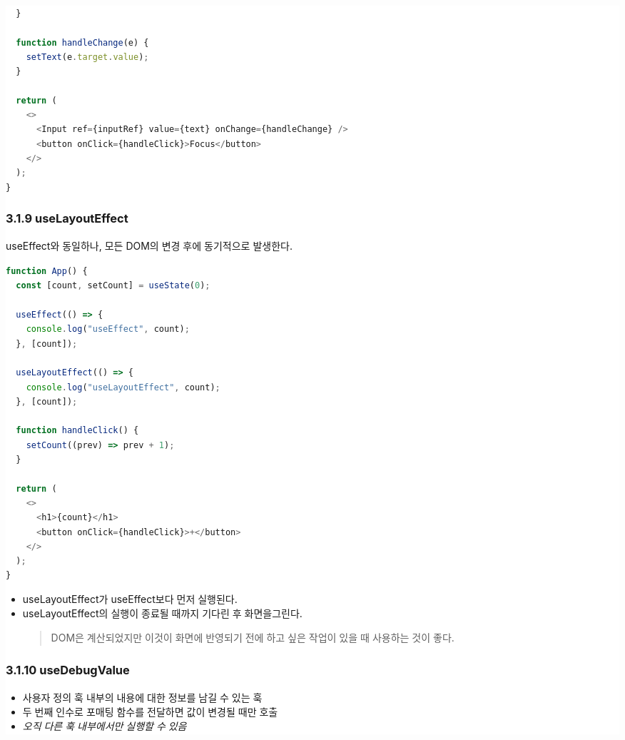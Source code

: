   ```javascript
    }

    function handleChange(e) {
      setText(e.target.value);
    }

    return (
      <>
        <Input ref={inputRef} value={text} onChange={handleChange} />
        <button onClick={handleClick}>Focus</button>
      </>
    );
  }
  ```

  ### 3.1.9 useLayoutEffect

  useEffect와 동일하나, 모든 DOM의 변경 후에 동기적으로 발생한다.

  ```javascript
  function App() {
    const [count, setCount] = useState(0);

    useEffect(() => {
      console.log("useEffect", count);
    }, [count]);

    useLayoutEffect(() => {
      console.log("useLayoutEffect", count);
    }, [count]);

    function handleClick() {
      setCount((prev) => prev + 1);
    }

    return (
      <>
        <h1>{count}</h1>
        <button onClick={handleClick}>+</button>
      </>
    );
  }
  ```

- useLayoutEffect가 useEffect보다 먼저 실행된다.
- useLayoutEffect의 실행이 종료될 때까지 기다린 후 화면을그린다.
  > DOM은 계산되었지만 이것이 화면에 반영되기 전에 하고 싶은 작업이 있을 때 사용하는 것이 좋다.

### 3.1.10 useDebugValue

- 사용자 정의 훅 내부의 내용에 대한 정보를 남길 수 있는 훅
- 두 번째 인수로 포매팅 함수를 전달하면 값이 변경될 때만 호출
- _오직 다른 훅 내부에서만 실행할 수 있음_
